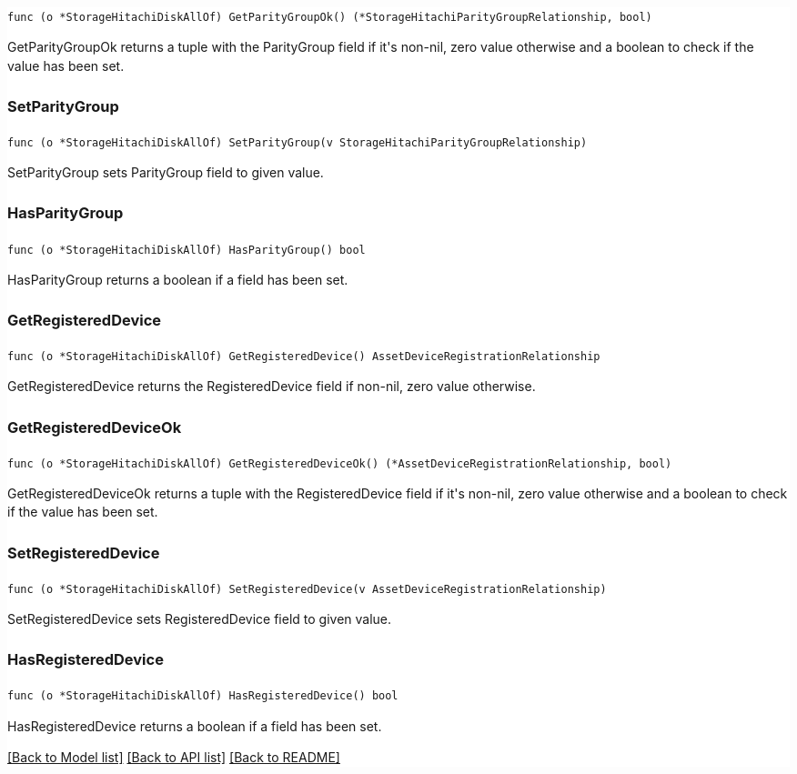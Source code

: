 `func (o *StorageHitachiDiskAllOf) GetParityGroupOk() (*StorageHitachiParityGroupRelationship, bool)`

GetParityGroupOk returns a tuple with the ParityGroup field if it's non-nil, zero value otherwise
and a boolean to check if the value has been set.

### SetParityGroup

`func (o *StorageHitachiDiskAllOf) SetParityGroup(v StorageHitachiParityGroupRelationship)`

SetParityGroup sets ParityGroup field to given value.

### HasParityGroup

`func (o *StorageHitachiDiskAllOf) HasParityGroup() bool`

HasParityGroup returns a boolean if a field has been set.

### GetRegisteredDevice

`func (o *StorageHitachiDiskAllOf) GetRegisteredDevice() AssetDeviceRegistrationRelationship`

GetRegisteredDevice returns the RegisteredDevice field if non-nil, zero value otherwise.

### GetRegisteredDeviceOk

`func (o *StorageHitachiDiskAllOf) GetRegisteredDeviceOk() (*AssetDeviceRegistrationRelationship, bool)`

GetRegisteredDeviceOk returns a tuple with the RegisteredDevice field if it's non-nil, zero value otherwise
and a boolean to check if the value has been set.

### SetRegisteredDevice

`func (o *StorageHitachiDiskAllOf) SetRegisteredDevice(v AssetDeviceRegistrationRelationship)`

SetRegisteredDevice sets RegisteredDevice field to given value.

### HasRegisteredDevice

`func (o *StorageHitachiDiskAllOf) HasRegisteredDevice() bool`

HasRegisteredDevice returns a boolean if a field has been set.


[[Back to Model list]](../README.md#documentation-for-models) [[Back to API list]](../README.md#documentation-for-api-endpoints) [[Back to README]](../README.md)


